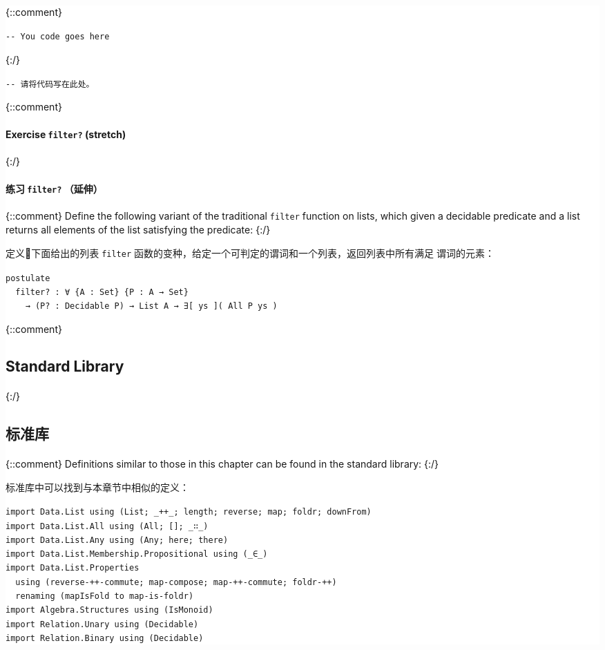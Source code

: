 {::comment}
```
-- You code goes here
```
{:/}

```
-- 请将代码写在此处。
```


{::comment}
#### Exercise `filter?` (stretch)
{:/}

#### 练习 `filter?` （延伸）

{::comment}
Define the following variant of the traditional `filter` function on lists,
which given a decidable predicate and a list returns all elements of the
list satisfying the predicate:
{:/}

定义下面给出的列表 `filter` 函数的变种，给定一个可判定的谓词和一个列表，返回列表中所有满足
谓词的元素：

```
postulate
  filter? : ∀ {A : Set} {P : A → Set}
    → (P? : Decidable P) → List A → ∃[ ys ]( All P ys )
```


{::comment}
## Standard Library
{:/}

## 标准库

{::comment}
Definitions similar to those in this chapter can be found in the standard library:
{:/}

标准库中可以找到与本章节中相似的定义：

```
import Data.List using (List; _++_; length; reverse; map; foldr; downFrom)
import Data.List.All using (All; []; _∷_)
import Data.List.Any using (Any; here; there)
import Data.List.Membership.Propositional using (_∈_)
import Data.List.Properties
  using (reverse-++-commute; map-compose; map-++-commute; foldr-++)
  renaming (mapIsFold to map-is-foldr)
import Algebra.Structures using (IsMonoid)
import Relation.Unary using (Decidable)
import Relation.Binary using (Decidable)
```

